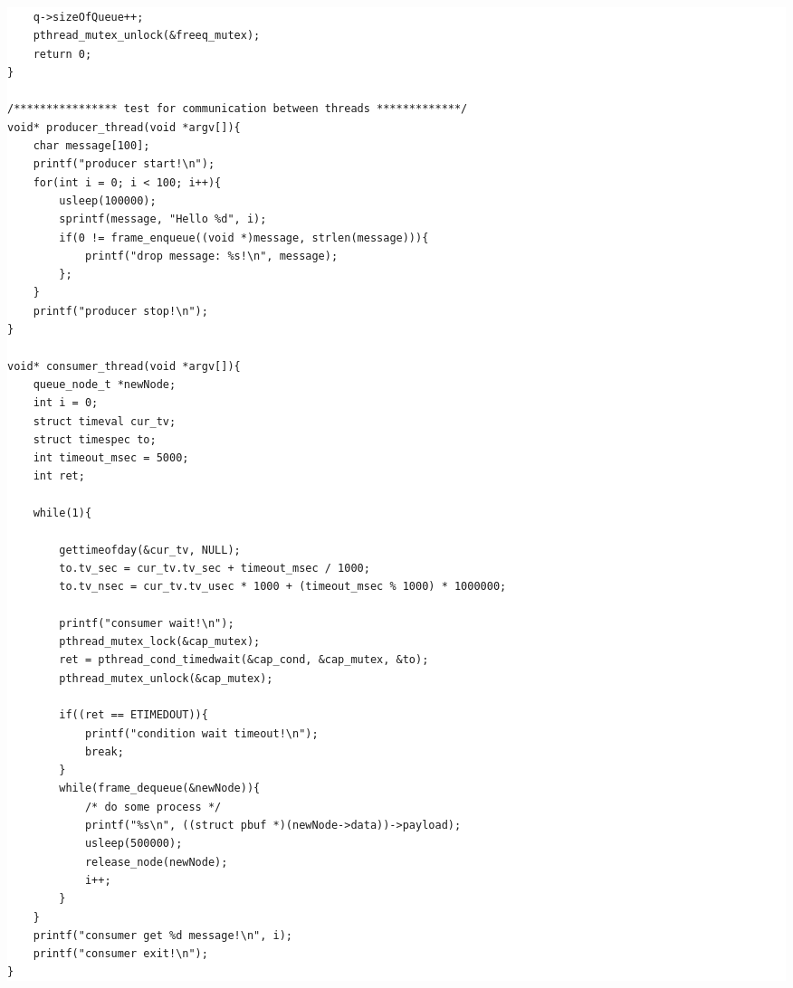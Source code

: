         q->sizeOfQueue++;
        pthread_mutex_unlock(&freeq_mutex);
        return 0;
    }
    
    /**************** test for communication between threads *************/
    void* producer_thread(void *argv[]){
        char message[100];
        printf("producer start!\n");
        for(int i = 0; i < 100; i++){
            usleep(100000);
            sprintf(message, "Hello %d", i);
            if(0 != frame_enqueue((void *)message, strlen(message))){
                printf("drop message: %s!\n", message);
            };
        }
        printf("producer stop!\n");
    }
    
    void* consumer_thread(void *argv[]){
        queue_node_t *newNode;
        int i = 0;
        struct timeval cur_tv;
        struct timespec to;
        int timeout_msec = 5000;
        int ret;
        
        while(1){
            
            gettimeofday(&cur_tv, NULL);
            to.tv_sec = cur_tv.tv_sec + timeout_msec / 1000;
            to.tv_nsec = cur_tv.tv_usec * 1000 + (timeout_msec % 1000) * 1000000;
            
            printf("consumer wait!\n");        
            pthread_mutex_lock(&cap_mutex);
            ret = pthread_cond_timedwait(&cap_cond, &cap_mutex, &to);
            pthread_mutex_unlock(&cap_mutex);
            
            if((ret == ETIMEDOUT)){
                printf("condition wait timeout!\n");
                break;
            }
            while(frame_dequeue(&newNode)){
                /* do some process */
                printf("%s\n", ((struct pbuf *)(newNode->data))->payload);
                usleep(500000);
                release_node(newNode);
                i++;
            }
        }
        printf("consumer get %d message!\n", i);    
        printf("consumer exit!\n");
    }
    